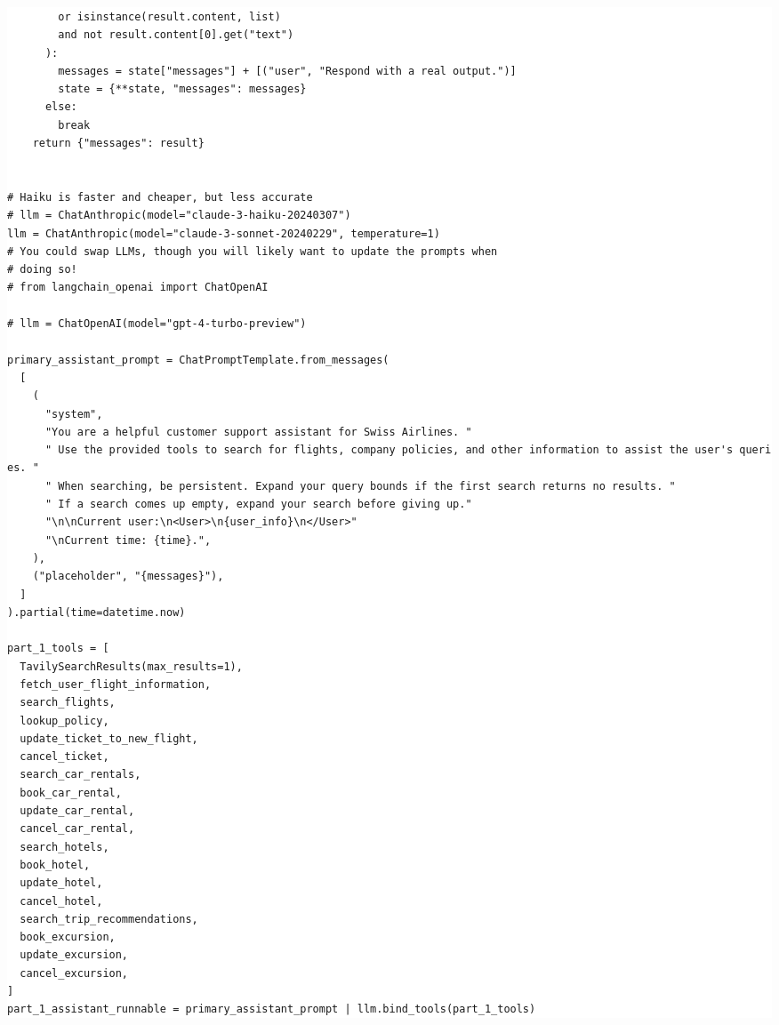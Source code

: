 ```
        or isinstance(result.content, list)
        and not result.content[0].get("text")
      ):
        messages = state["messages"] + [("user", "Respond with a real output.")]
        state = {**state, "messages": messages}
      else:
        break
    return {"messages": result}


# Haiku is faster and cheaper, but less accurate
# llm = ChatAnthropic(model="claude-3-haiku-20240307")
llm = ChatAnthropic(model="claude-3-sonnet-20240229", temperature=1)
# You could swap LLMs, though you will likely want to update the prompts when
# doing so!
# from langchain_openai import ChatOpenAI

# llm = ChatOpenAI(model="gpt-4-turbo-preview")

primary_assistant_prompt = ChatPromptTemplate.from_messages(
  [
    (
      "system",
      "You are a helpful customer support assistant for Swiss Airlines. "
      " Use the provided tools to search for flights, company policies, and other information to assist the user's queries. "
      " When searching, be persistent. Expand your query bounds if the first search returns no results. "
      " If a search comes up empty, expand your search before giving up."
      "\n\nCurrent user:\n<User>\n{user_info}\n</User>"
      "\nCurrent time: {time}.",
    ),
    ("placeholder", "{messages}"),
  ]
).partial(time=datetime.now)

part_1_tools = [
  TavilySearchResults(max_results=1),
  fetch_user_flight_information,
  search_flights,
  lookup_policy,
  update_ticket_to_new_flight,
  cancel_ticket,
  search_car_rentals,
  book_car_rental,
  update_car_rental,
  cancel_car_rental,
  search_hotels,
  book_hotel,
  update_hotel,
  cancel_hotel,
  search_trip_recommendations,
  book_excursion,
  update_excursion,
  cancel_excursion,
]
part_1_assistant_runnable = primary_assistant_prompt | llm.bind_tools(part_1_tools)

```
